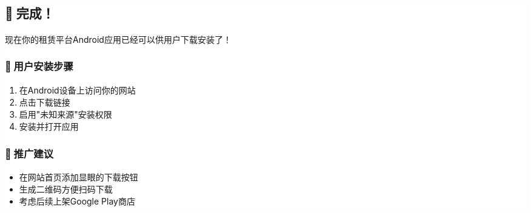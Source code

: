 ## 🎉 完成！

现在你的租赁平台Android应用已经可以供用户下载安装了！

### 📱 用户安装步骤
1. 在Android设备上访问你的网站
2. 点击下载链接
3. 启用"未知来源"安装权限
4. 安装并打开应用

### 🚀 推广建议
- 在网站首页添加显眼的下载按钮
- 生成二维码方便扫码下载
- 考虑后续上架Google Play商店